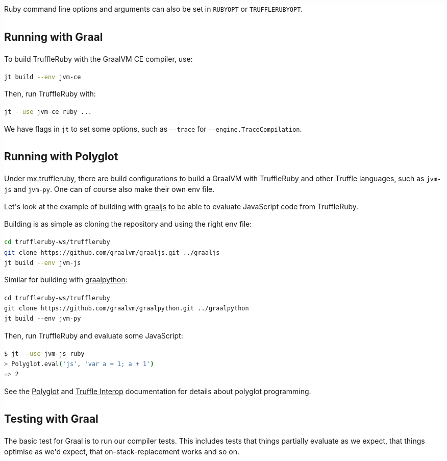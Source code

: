 Ruby command line options and arguments can also be set in `RUBYOPT` or
`TRUFFLERUBYOPT`.

## Running with Graal

To build TruffleRuby with the GraalVM CE compiler, use:
```bash
jt build --env jvm-ce
```

Then, run TruffleRuby with:
```bash
jt --use jvm-ce ruby ...
```

We have flags in `jt` to set some options, such as `--trace` for
`--engine.TraceCompilation`.

## Running with Polyglot

Under [mx.truffleruby](../../mx.truffleruby), there are build configurations to build a GraalVM with TruffleRuby and
other Truffle languages, such as `jvm-js` and `jvm-py`.
One can of course also make their own env file.

Let's look at the example of building with [graaljs](https://github.com/graalvm/graaljs) to be able to evaluate JavaScript code from TruffleRuby.

Building is as simple as cloning the repository and using the right env file:
```bash
cd truffleruby-ws/truffleruby
git clone https://github.com/graalvm/graaljs.git ../graaljs
jt build --env jvm-js
```

Similar for building with [graalpython](https://github.com/graalvm/graalpython):
```
cd truffleruby-ws/truffleruby
git clone https://github.com/graalvm/graalpython.git ../graalpython
jt build --env jvm-py
```

Then, run TruffleRuby and evaluate some JavaScript:

```bash
$ jt --use jvm-js ruby
> Polyglot.eval('js', 'var a = 1; a + 1')
=> 2
```

See the [Polyglot](../user/polyglot.md) and [Truffle Interop](interop.md) documentation for details about polyglot programming.

## Testing with Graal

The basic test for Graal is to run our compiler tests. This includes tests that
things partially evaluate as we expect, that things optimise as we'd expect,
that on-stack-replacement works and so on.
